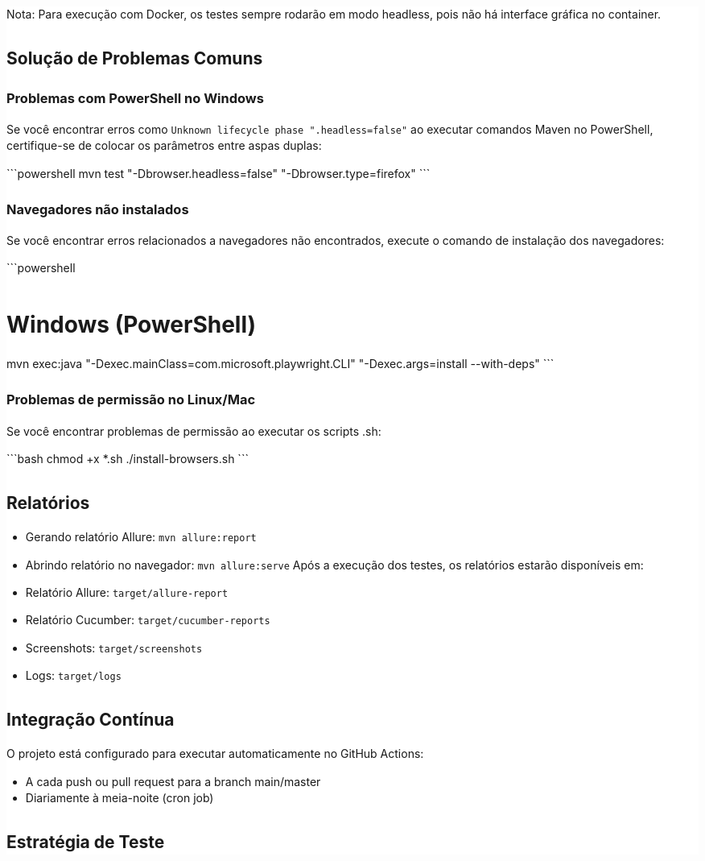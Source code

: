Nota: Para execução com Docker, os testes sempre rodarão em modo headless, pois não há interface gráfica no container.

## Solução de Problemas Comuns

### Problemas com PowerShell no Windows

Se você encontrar erros como `Unknown lifecycle phase ".headless=false"` ao executar comandos Maven no PowerShell, certifique-se de colocar os parâmetros entre aspas duplas:

\`\`\`powershell
mvn test "-Dbrowser.headless=false" "-Dbrowser.type=firefox"
\`\`\`

### Navegadores não instalados

Se você encontrar erros relacionados a navegadores não encontrados, execute o comando de instalação dos navegadores:

\`\`\`powershell
# Windows (PowerShell)
mvn exec:java "-Dexec.mainClass=com.microsoft.playwright.CLI" "-Dexec.args=install --with-deps"
\`\`\`

### Problemas de permissão no Linux/Mac

Se você encontrar problemas de permissão ao executar os scripts .sh:

\`\`\`bash
chmod +x *.sh
./install-browsers.sh
\`\`\`

## Relatórios
- Gerando relatório Allure: `mvn allure:report`
- Abrindo relatório no navegador: `mvn allure:serve` 
Após a execução dos testes, os relatórios estarão disponíveis em:

- Relatório Allure: `target/allure-report`
- Relatório Cucumber: `target/cucumber-reports`
- Screenshots: `target/screenshots`
- Logs: `target/logs`

## Integração Contínua

O projeto está configurado para executar automaticamente no GitHub Actions:
- A cada push ou pull request para a branch main/master
- Diariamente à meia-noite (cron job)

## Estratégia de Teste
